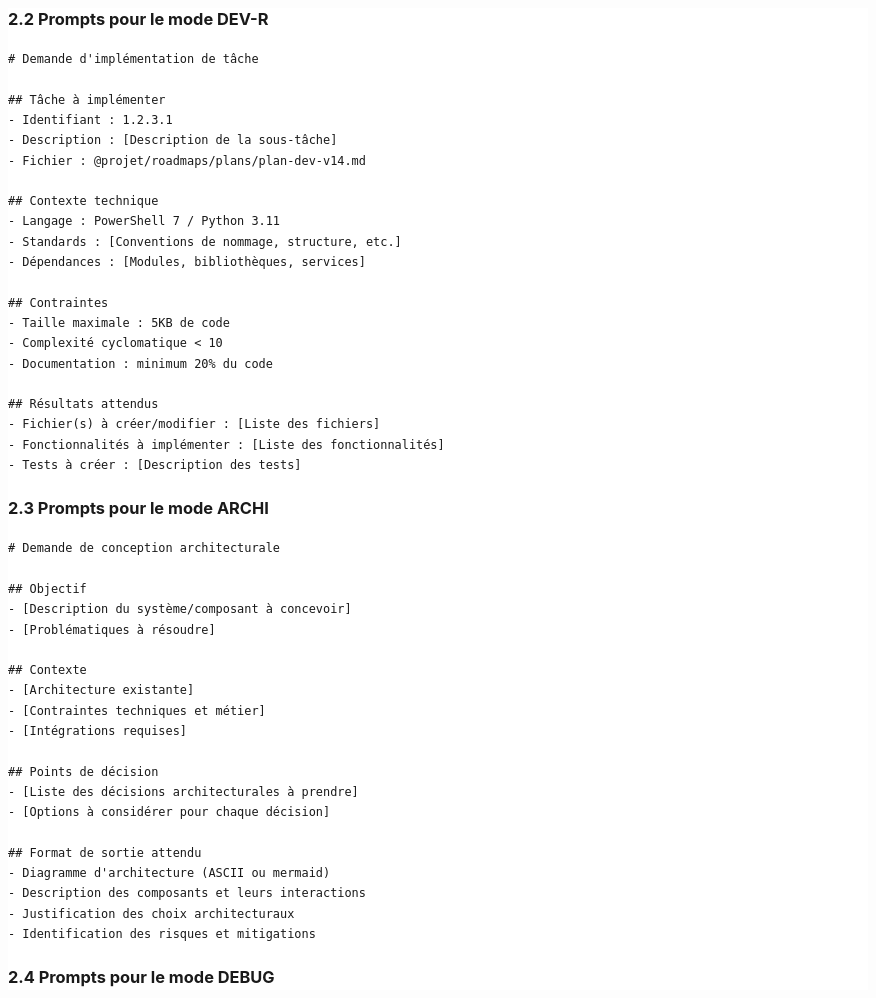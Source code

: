 ### 2.2 Prompts pour le mode DEV-R

```
# Demande d'implémentation de tâche

## Tâche à implémenter
- Identifiant : 1.2.3.1
- Description : [Description de la sous-tâche]
- Fichier : @projet/roadmaps/plans/plan-dev-v14.md

## Contexte technique
- Langage : PowerShell 7 / Python 3.11
- Standards : [Conventions de nommage, structure, etc.]
- Dépendances : [Modules, bibliothèques, services]

## Contraintes
- Taille maximale : 5KB de code
- Complexité cyclomatique < 10
- Documentation : minimum 20% du code

## Résultats attendus
- Fichier(s) à créer/modifier : [Liste des fichiers]
- Fonctionnalités à implémenter : [Liste des fonctionnalités]
- Tests à créer : [Description des tests]
```

### 2.3 Prompts pour le mode ARCHI

```
# Demande de conception architecturale

## Objectif
- [Description du système/composant à concevoir]
- [Problématiques à résoudre]

## Contexte
- [Architecture existante]
- [Contraintes techniques et métier]
- [Intégrations requises]

## Points de décision
- [Liste des décisions architecturales à prendre]
- [Options à considérer pour chaque décision]

## Format de sortie attendu
- Diagramme d'architecture (ASCII ou mermaid)
- Description des composants et leurs interactions
- Justification des choix architecturaux
- Identification des risques et mitigations
```

### 2.4 Prompts pour le mode DEBUG
